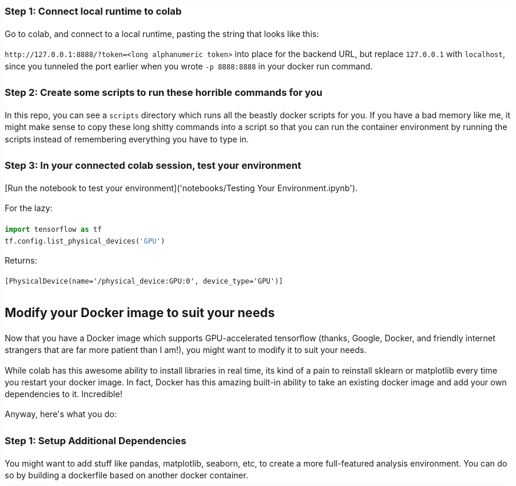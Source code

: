 ### Step 1: Connect local runtime to colab

Go to colab, and connect to a local runtime, pasting the string that looks like
this:

`http://127.0.0.1:8888/?token=<long alphanumeric token>` into place for the
backend URL, but replace `127.0.0.1` with `localhost`, since you tunneled the
port earlier when you wrote `-p 8888:8888` in your docker run command.

### Step 2: Create some scripts to run these horrible commands for you

In this repo, you can see a `scripts` directory which runs all the beastly
docker scripts for you. If you have a bad memory like me, it might make sense
to copy these long shitty commands into a script so that you can run the
container environment by running the scripts instead of remembering everything
you have to type in. 

### Step 3: In your connected colab session, test your environment

[Run the notebook to test your environment]('notebooks/Testing Your
Environment.ipynb').

For the lazy:

```python
import tensorflow as tf
tf.config.list_physical_devices('GPU')
```

Returns:

```
[PhysicalDevice(name='/physical_device:GPU:0', device_type='GPU')]
```

## Modify your Docker image to suit your needs

Now that you have a Docker image which supports GPU-accelerated tensorflow
(thanks, Google, Docker, and friendly internet strangers that are far more
patient than I am!), you might want to modify it to suit your needs.

While colab has this awesome ability to install libraries in real time, its
kind of a pain to reinstall sklearn or matplotlib every time you restart your
docker image. In fact, Docker has this amazing built-in ability to take an
existing docker image and add your own dependencies to it. Incredible!

Anyway, here's what you do:

### Step 1: Setup Additional Dependencies

You might want to add stuff like pandas, matplotlib, seaborn, etc, to create a
more full-featured analysis environment. You can do so by building a dockerfile
based on another docker container.
